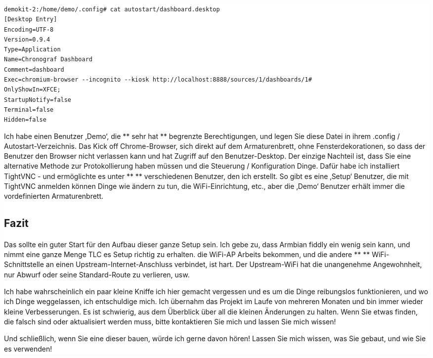 ```
demokit-2:/home/demo/.config# cat autostart/dashboard.desktop
[Desktop Entry]
Encoding=UTF-8
Version=0.9.4
Type=Application
Name=Chronograf Dashboard
Comment=dashboard
Exec=chromium-browser --incognito --kiosk http://localhost:8888/sources/1/dashboards/1#
OnlyShowIn=XFCE;
StartupNotify=false
Terminal=false
Hidden=false
```

Ich habe einen Benutzer ‚Demo‘, die ** sehr hat ** begrenzte Berechtigungen, und legen Sie diese Datei in ihrem .config / Autostart-Verzeichnis. Das Kick off Chrome-Browser, sich direkt auf dem Armaturenbrett, ohne Fensterdekorationen, so dass der Benutzer den Browser nicht verlassen kann und hat Zugriff auf den Benutzer-Desktop. Der einzige Nachteil ist, dass Sie eine alternative Methode zur Protokollierung haben müssen und die Steuerung / Konfiguration Dinge. Dafür habe ich installiert TightVNC - und ermöglichte es unter ** ** verschiedenen Benutzer, den ich erstellt. So gibt es eine ‚Setup‘ Benutzer, die mit TightVNC anmelden können Dinge wie ändern zu tun, die WiFi-Einrichtung, etc., aber die ‚Demo‘ Benutzer erhält immer die vordefinierten Armaturenbrett.

## Fazit

Das sollte ein guter Start für den Aufbau dieser ganze Setup sein. Ich gebe zu, dass Armbian fiddly ein wenig sein kann, und nimmt eine ganze Menge TLC es Setup richtig zu erhalten. die WiFi-AP Arbeits bekommen, und die andere ** ** WiFi-Schnittstelle an einen Upstream-Internet-Anschluss verbindet, ist hart. Der Upstream-WiFi hat die unangenehme Angewohnheit, nur Abwurf oder seine Standard-Route zu verlieren, usw.

Ich habe wahrscheinlich ein paar kleine Kniffe ich hier gemacht vergessen und es um die Dinge reibungslos funktionieren, und wo ich Dinge weggelassen, ich entschuldige mich. Ich übernahm das Projekt im Laufe von mehreren Monaten und bin immer wieder kleine Verbesserungen. Es ist schwierig, aus dem Überblick über all die kleinen Änderungen zu halten. Wenn Sie etwas finden, die falsch sind oder aktualisiert werden muss, bitte kontaktieren Sie mich und lassen Sie mich wissen!

Und schließlich, wenn Sie eine dieser bauen, würde ich gerne davon hören! Lassen Sie mich wissen, was Sie gebaut, und wie Sie es verwenden!
